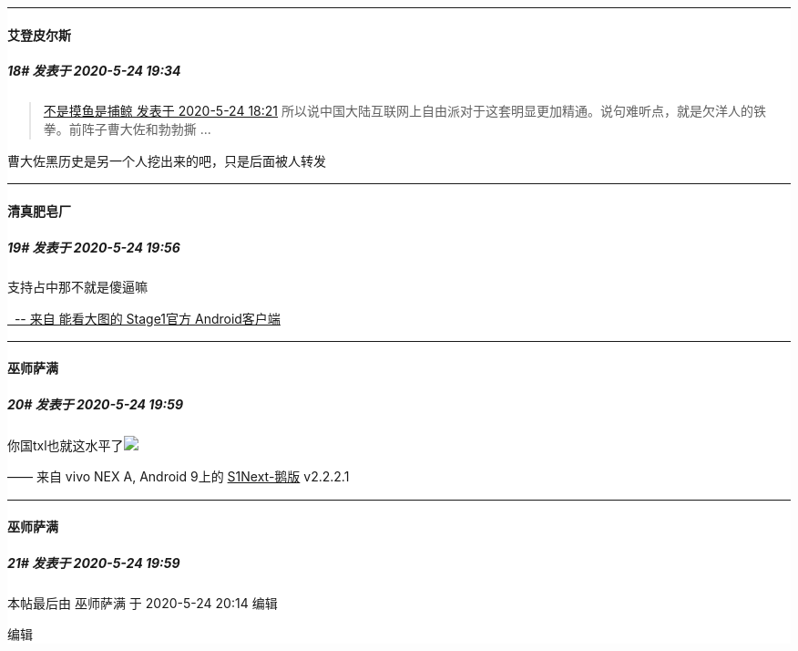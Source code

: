 
-----

####  艾登皮尔斯  
##### 18#       发表于 2020-5-24 19:34



<blockquote><a href="httphttps://bbs.saraba1st.com/2b/forum.php?mod=redirect&amp;goto=findpost&amp;pid=47542294&amp;ptid=1937359" target="_blank">不是摸鱼是捕鲸 发表于 2020-5-24 18:21</a>
所以说中国大陆互联网上自由派对于这套明显更加精通。说句难听点，就是欠洋人的铁拳。前阵子曹大佐和勃勃撕 ...</blockquote>
曹大佐黑历史是另一个人挖出来的吧，只是后面被人转发







-----

####  清真肥皂厂  
##### 19#       发表于 2020-5-24 19:56




支持占中那不就是傻逼嘛

[  -- 来自 能看大图的 Stage1官方 Android客户端](https://www.coolapk.com/apk/140634)







-----

####  巫师萨满  
##### 20#       发表于 2020-5-24 19:59




你国txl也就这水平了<img src="https://static.saraba1st.com/image/smiley/face2017/049.png" referrerpolicy="no-referrer">

—— 来自 vivo NEX A, Android 9上的 [S1Next-鹅版](https://github.com/ykrank/S1-Next/releases) v2.2.2.1







-----

####  巫师萨满  
##### 21#       发表于 2020-5-24 19:59



 本帖最后由 巫师萨满 于 2020-5-24 20:14 编辑 

编辑

